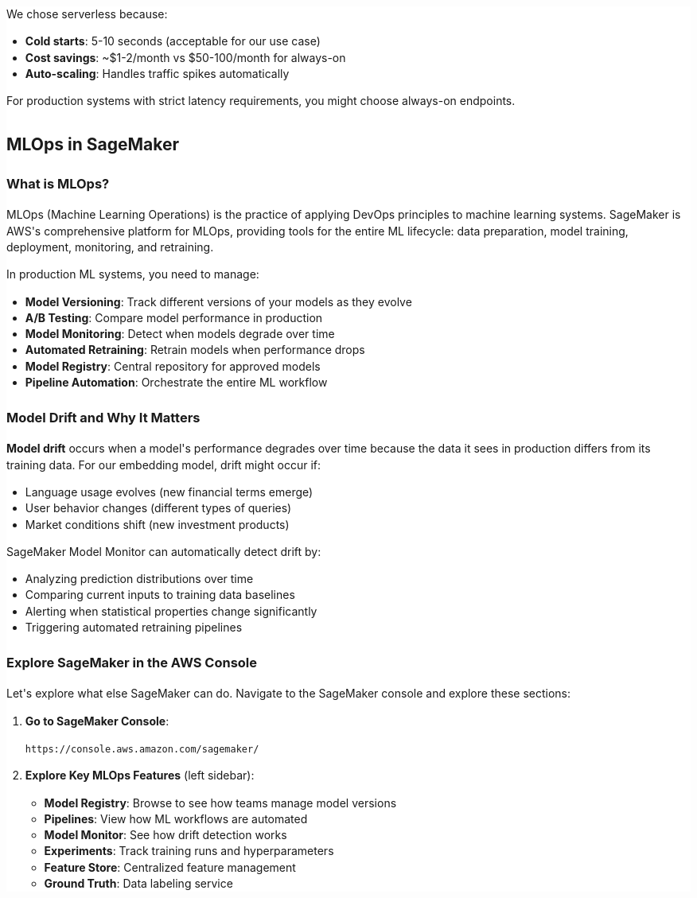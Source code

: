 We chose serverless because:
- **Cold starts**: 5-10 seconds (acceptable for our use case)
- **Cost savings**: ~$1-2/month vs $50-100/month for always-on
- **Auto-scaling**: Handles traffic spikes automatically

For production systems with strict latency requirements, you might choose always-on endpoints.

## MLOps in SageMaker

### What is MLOps?

MLOps (Machine Learning Operations) is the practice of applying DevOps principles to machine learning systems. SageMaker is AWS's comprehensive platform for MLOps, providing tools for the entire ML lifecycle: data preparation, model training, deployment, monitoring, and retraining.

In production ML systems, you need to manage:
- **Model Versioning**: Track different versions of your models as they evolve
- **A/B Testing**: Compare model performance in production
- **Model Monitoring**: Detect when models degrade over time
- **Automated Retraining**: Retrain models when performance drops
- **Model Registry**: Central repository for approved models
- **Pipeline Automation**: Orchestrate the entire ML workflow

### Model Drift and Why It Matters

**Model drift** occurs when a model's performance degrades over time because the data it sees in production differs from its training data. For our embedding model, drift might occur if:
- Language usage evolves (new financial terms emerge)
- User behavior changes (different types of queries)
- Market conditions shift (new investment products)

SageMaker Model Monitor can automatically detect drift by:
- Analyzing prediction distributions over time
- Comparing current inputs to training data baselines
- Alerting when statistical properties change significantly
- Triggering automated retraining pipelines

### Explore SageMaker in the AWS Console

Let's explore what else SageMaker can do. Navigate to the SageMaker console and explore these sections:

1. **Go to SageMaker Console**:
   ```
   https://console.aws.amazon.com/sagemaker/
   ```

2. **Explore Key MLOps Features** (left sidebar):
   - **Model Registry**: Browse to see how teams manage model versions
   - **Pipelines**: View how ML workflows are automated
   - **Model Monitor**: See how drift detection works
   - **Experiments**: Track training runs and hyperparameters
   - **Feature Store**: Centralized feature management
   - **Ground Truth**: Data labeling service

